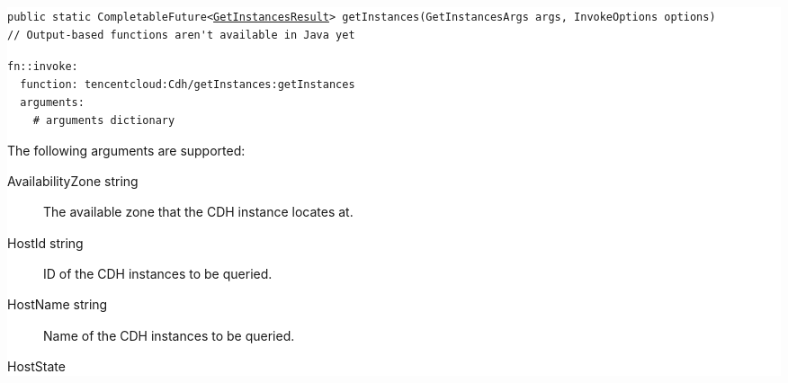 
<div>
<pulumi-choosable type="language" values="java">
<div class="highlight"><pre class="chroma"><code class="language-java" data-lang="java"><span class="k">public static CompletableFuture&lt;<span class="nx"><a href="#result">GetInstancesResult</a></span>> </span>getInstances<span class="p">(</span><span class="nx">GetInstancesArgs</span><span class="p"> </span><span class="nx">args<span class="p">,</span> <span class="nx">InvokeOptions</span><span class="p"> </span><span class="nx">options<span class="p">)</span>
<span class="c">// Output-based functions aren't available in Java yet</span>
</code></pre></div>
</pulumi-choosable>
</div>


<div>
<pulumi-choosable type="language" values="yaml">
<div class="highlight"><pre class="chroma"><code class="language-yaml" data-lang="yaml"><span class="k">fn::invoke:</span>
<span class="k">&nbsp;&nbsp;function:</span> tencentcloud:Cdh/getInstances:getInstances
<span class="k">&nbsp;&nbsp;arguments:</span>
<span class="c">&nbsp;&nbsp;&nbsp;&nbsp;# arguments dictionary</span></code></pre></div>
</pulumi-choosable>
</div>



The following arguments are supported:


<div>
<pulumi-choosable type="language" values="csharp">
<dl class="resources-properties"><dt class="property-optional"
            title="Optional">
        <span id="availabilityzone_csharp">
<a data-swiftype-name="resource-property" data-swiftype-type="text" href="#availabilityzone_csharp" style="color: inherit; text-decoration: inherit;">Availability<wbr>Zone</a>
</span>
        <span class="property-indicator"></span>
        <span class="property-type">string</span>
    </dt>
    <dd><p>The available zone that the CDH instance locates at.</p>
</dd><dt class="property-optional"
            title="Optional">
        <span id="hostid_csharp">
<a data-swiftype-name="resource-property" data-swiftype-type="text" href="#hostid_csharp" style="color: inherit; text-decoration: inherit;">Host<wbr>Id</a>
</span>
        <span class="property-indicator"></span>
        <span class="property-type">string</span>
    </dt>
    <dd><p>ID of the CDH instances to be queried.</p>
</dd><dt class="property-optional"
            title="Optional">
        <span id="hostname_csharp">
<a data-swiftype-name="resource-property" data-swiftype-type="text" href="#hostname_csharp" style="color: inherit; text-decoration: inherit;">Host<wbr>Name</a>
</span>
        <span class="property-indicator"></span>
        <span class="property-type">string</span>
    </dt>
    <dd><p>Name of the CDH instances to be queried.</p>
</dd><dt class="property-optional"
            title="Optional">
        <span id="hoststate_csharp">
<a data-swiftype-name="resource-property" data-swiftype-type="text" href="#hoststate_csharp" style="color: inherit; text-decoration: inherit;">Host<wbr>State</a>
</span>
